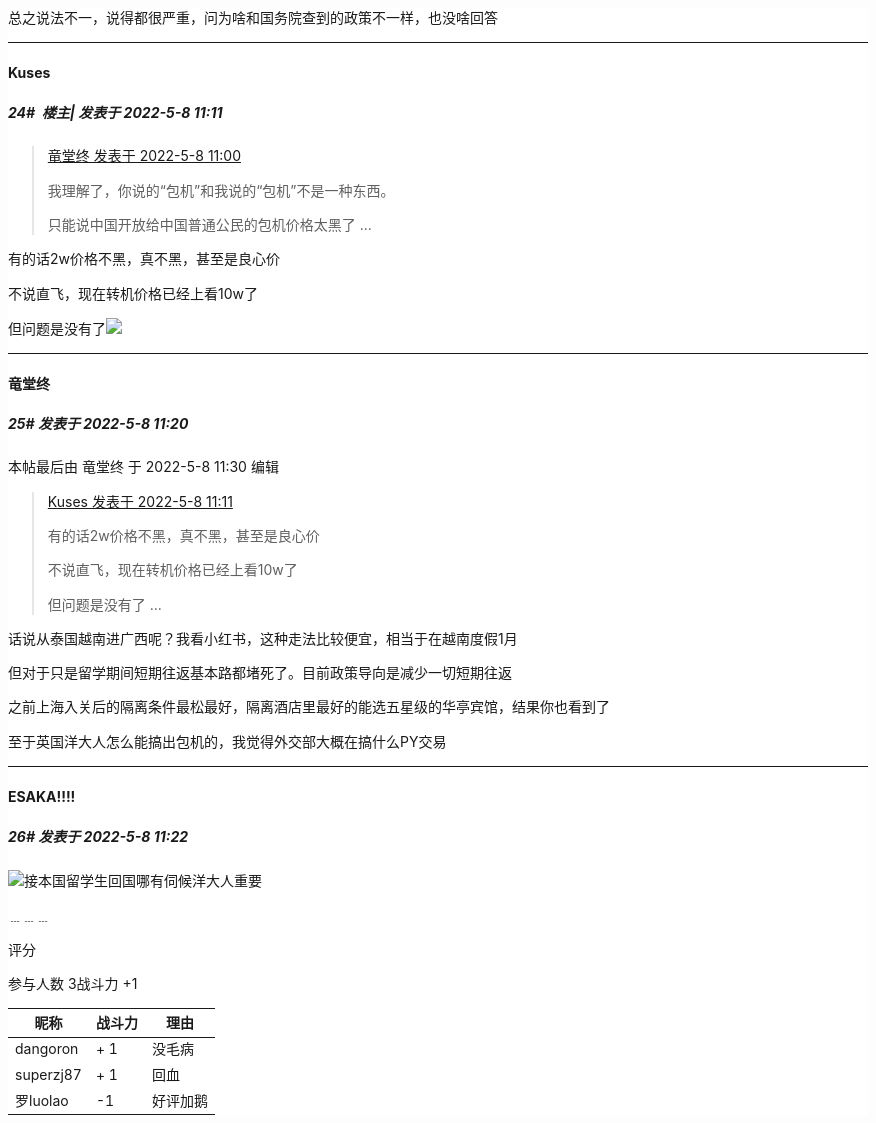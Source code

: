 总之说法不一，说得都很严重，问为啥和国务院查到的政策不一样，也没啥回答

*****

####  Kuses  
##### 24#         楼主| 发表于 2022-5-8 11:11

<blockquote><a href="httphttps://bbs.saraba1st.com/2b/forum.php?mod=redirect&amp;goto=findpost&amp;pid=55737351&amp;ptid=2068415" target="_blank">竜堂终 发表于 2022-5-8 11:00</a>

我理解了，你说的“包机”和我说的“包机”不是一种东西。

只能说中国开放给中国普通公民的包机价格太黑了 ...</blockquote>
有的话2w价格不黑，真不黑，甚至是良心价

不说直飞，现在转机价格已经上看10w了

但问题是没有了<img src="https://static.saraba1st.com/image/smiley/face2017/044.png" referrerpolicy="no-referrer">

*****

####  竜堂终  
##### 25#       发表于 2022-5-8 11:20

 本帖最后由 竜堂终 于 2022-5-8 11:30 编辑 
<blockquote><a href="httphttps://bbs.saraba1st.com/2b/forum.php?mod=redirect&amp;goto=findpost&amp;pid=55737466&amp;ptid=2068415" target="_blank">Kuses 发表于 2022-5-8 11:11</a>

有的话2w价格不黑，真不黑，甚至是良心价

不说直飞，现在转机价格已经上看10w了

但问题是没有了 ...</blockquote>
话说从泰国越南进广西呢？我看小红书，这种走法比较便宜，相当于在越南度假1月

但对于只是留学期间短期往返基本路都堵死了。目前政策导向是减少一切短期往返

之前上海入关后的隔离条件最松最好，隔离酒店里最好的能选五星级的华亭宾馆，结果你也看到了

至于英国洋大人怎么能搞出包机的，我觉得外交部大概在搞什么PY交易

*****

####  ESAKA!!!!  
##### 26#       发表于 2022-5-8 11:22

<img src="https://static.saraba1st.com/image/smiley/face2017/065.png" referrerpolicy="no-referrer">接本国留学生回国哪有伺候洋大人重要

﹍﹍﹍

评分

 参与人数 3战斗力 +1

|昵称|战斗力|理由|
|----|---|---|
| dangoron| + 1|没毛病|
| superzj87| + 1|回血|
| 罗luolao|-1|好评加鹅|
